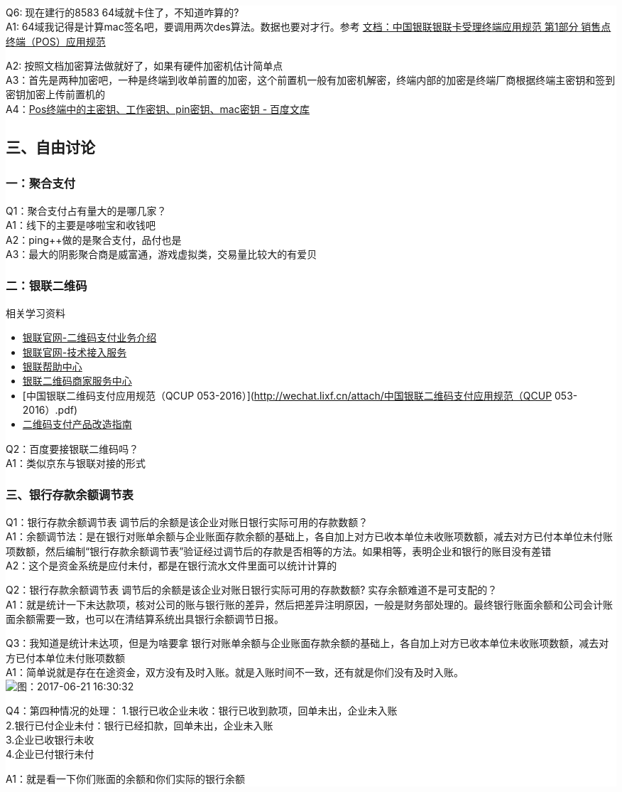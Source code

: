 Q6: 现在建行的8583 64域就卡住了，不知道咋算的?  
A1: 64域我记得是计算mac签名吧，要调用两次des算法。数据也要对才行。参考 [文档：中国银联银联卡受理终端应用规范 第1部分 销售点终端（POS）应用规范 ](http://wechat.lixf.cn/attach/中国银联POS终端规范.pdf)  

A2: 按照文档加密算法做就好了，如果有硬件加密机估计简单点  
A3：首先是两种加密吧，一种是终端到收单前置的加密，这个前置机一般有加密机解密，终端内部的加密是终端厂商根据终端主密钥和签到密钥加密上传前置机的  
A4：[Pos终端中的主密钥、工作密钥、pin密钥、mac密钥 - 百度文库](https://wapwenku.baidu.com/view/a10b8f6ecc1755270622085a.html?ssid=0&from=1012852r&uid=0&pu=usm@1,sz@320_1004,ta@iphone_2_7.0_11_8.9&bd_page_type=1&baiduid=52B4074F2709EC36F13FCA23AA8725F7&tj=wenkuala_2_0_10_l1#1)  
  
  
## 三、自由讨论  
  
### 一：聚合支付  
Q1：聚合支付占有量大的是哪几家？  
A1：线下的主要是哆啦宝和收钱吧  
A2：ping++做的是聚合支付，品付也是  
A3：最大的阴影聚合商是威富通，游戏虚拟类，交易量比较大的有爱贝  
  
### 二：银联二维码  

相关学习资料  
- [银联官网-二维码支付业务介绍](https://open.unionpay.com/ijweb/product/detail?id=181)  
- [银联官网-技术接入服务](https://open.unionpay.com/ajweb/index)  
- [银联帮助中心](https://static.95516.com/static/help/index.html)  
- [银联二维码商家服务中心](https://open.unionpay.com/ajweb/help/qrcodeFormPage)  
- [中国银联二维码支付应用规范（QCUP 053-2016）](http://wechat.lixf.cn/attach/中国银联二维码支付应用规范（QCUP 053-2016）.pdf)  
- [二维码支付产品改造指南](http://wechat.lixf.cn/attach/二维码支付产品改造指南.doc)  
  
Q2：百度要接银联二维码吗？  
A1：类似京东与银联对接的形式  
  
### 三、银行存款余额调节表  
Q1：银行存款余额调节表 调节后的余额是该企业对账日银行实际可用的存款数额？  
A1：余额调节法：是在银行对账单余额与企业账面存款余额的基础上，各自加上对方已收本单位未收账项数额，减去对方已付本单位未付账项数额，然后编制“银行存款余额调节表”验证经过调节后的存款是否相等的方法。如果相等，表明企业和银行的账目没有差错  
A2：这个是资金系统是应付未付，都是在银行流水文件里面可以统计计算的  
  
Q2：银行存款余额调节表 调节后的余额是该企业对账日银行实际可用的存款数额? 实存余额难道不是可支配的？  
A1：就是统计一下未达款项，核对公司的账与银行账的差异，然后把差异注明原因，一般是财务部处理的。最终银行账面余额和公司会计账面余额需要一致，也可以在清结算系统出具银行余额调节日报。  
  
Q3：我知道是统计未达项，但是为啥要拿 银行对账单余额与企业账面存款余额的基础上，各自加上对方已收本单位未收账项数额，减去对方已付本单位未付账项数额  
A1：简单说就是存在在途资金，双方没有及时入账。就是入账时间不一致，还有就是你们没有及时入账。  
![图：2017-06-21 16:30:32](http://wechat.lixf.cn/img/2017/20170621_163032.png)  

Q4：第四种情况的处理：
1.银行已收企业未收：银行已收到款项，回单未出，企业未入账  
2.银行已付企业未付：银行已经扣款，回单未出，企业未入账   
3.企业已收银行未收  
4.企业已付银行未付  

A1：就是看一下你们账面的余额和你们实际的银行余额  
  